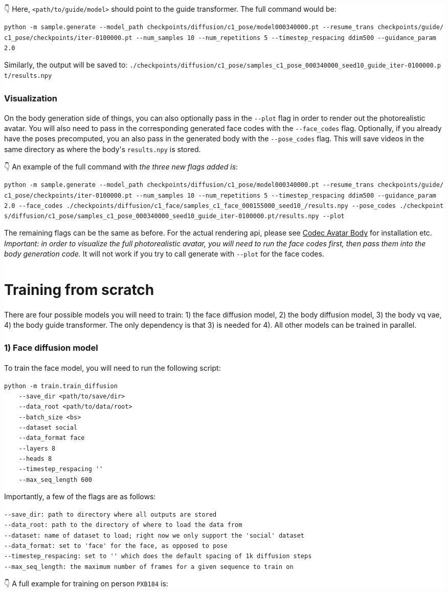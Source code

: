 :point_down: Here, `<path/to/guide/model>` should point to the guide transformer. The full command would be:
```
python -m sample.generate --model_path checkpoints/diffusion/c1_pose/model000340000.pt --resume_trans checkpoints/guide/c1_pose/checkpoints/iter-0100000.pt --num_samples 10 --num_repetitions 5 --timestep_respacing ddim500 --guidance_param 2.0
```
Similarly, the output will be saved to:
`./checkpoints/diffusion/c1_pose/samples_c1_pose_000340000_seed10_guide_iter-0100000.pt/results.npy`

### Visualization
On the body generation side of things, you can also optionally pass in the `--plot` flag in order to render out the photorealistic avatar. You will also need to pass in the corresponding generated face codes with the `--face_codes` flag.
Optionally, if you already have the poses precomputed, you an also pass in the generated body with the `--pose_codes` flag.
This will save videos in the same directory as where the body's `results.npy` is stored. 

:point_down: An example of the full command with *the three new flags added is*:
```
python -m sample.generate --model_path checkpoints/diffusion/c1_pose/model000340000.pt --resume_trans checkpoints/guide/c1_pose/checkpoints/iter-0100000.pt --num_samples 10 --num_repetitions 5 --timestep_respacing ddim500 --guidance_param 2.0 --face_codes ./checkpoints/diffusion/c1_face/samples_c1_face_000155000_seed10_/results.npy --pose_codes ./checkpoints/diffusion/c1_pose/samples_c1_pose_000340000_seed10_guide_iter-0100000.pt/results.npy --plot
```
The remaining flags can be the same as before. For the actual rendering api, please see [Codec Avatar Body](https://github.com/facebookresearch/ca_body) for installation etc.
*Important: in order to visualize the full photorealistic avatar, you will need to run the face codes first, then pass them into the body generation code.* It will not work if you try to call generate with `--plot` for the face codes.

# Training from scratch
There are four possible models you will need to train: 1) the face diffusion model, 2) the body diffusion model, 3) the body vq vae, 4) the body guide transformer.
The only dependency is that 3) is needed for 4). All other models can be trained in parallel.

### 1) Face diffusion model
To train the face model, you will need to run the following script:
```
python -m train.train_diffusion 
    --save_dir <path/to/save/dir>
    --data_root <path/to/data/root>
    --batch_size <bs>
    --dataset social  
    --data_format face 
    --layers 8 
    --heads 8 
    --timestep_respacing ''
    --max_seq_length 600
```
Importantly, a few of the flags are as follows:
```
--save_dir: path to directory where all outputs are stored
--data_root: path to the directory of where to load the data from
--dataset: name of dataset to load; right now we only support the 'social' dataset
--data_format: set to 'face' for the face, as opposed to pose
--timestep_respacing: set to '' which does the default spacing of 1k diffusion steps
--max_seq_length: the maximum number of frames for a given sequence to train on
```
:point_down: A full example for training on person `PXB184` is:
```
```